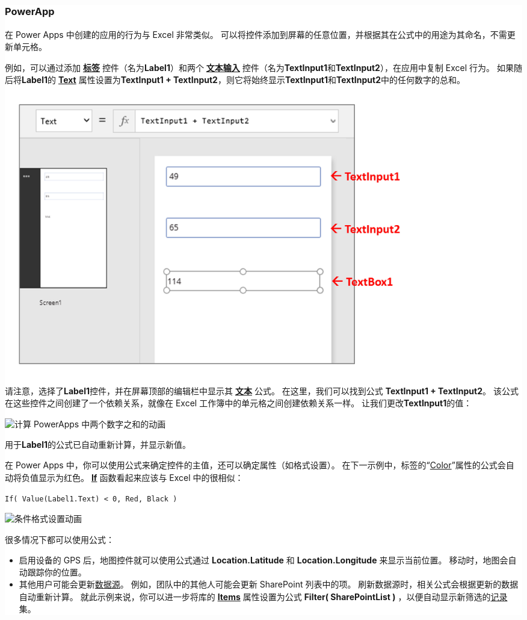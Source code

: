 ### <a name="powerapps"></a>PowerApp

在 Power Apps 中创建的应用的行为与 Excel 非常类似。 可以将控件添加到屏幕的任意位置，并根据其在公式中的用途为其命名，不需更新单元格。

例如，可以通过添加 **[标签](controls/control-text-box.md)** 控件（名为**Label1**）和两个 **[文本输入](controls/control-text-input.md)** 控件（名为**TextInput1**和**TextInput2**），在应用中复制 Excel 行为。 如果随后将**Label1**的 **[Text](controls/properties-core.md)** 属性设置为**TextInput1 + TextInput2**，则它将始终显示**TextInput1**和**TextInput2**中的任何数字的总和。

![计算 PowerApps 中两个数字之和](media/working-with-variables/recalc1.png)

请注意，选择了**Label1**控件，并在屏幕顶部的编辑栏中显示其 **[文本](controls/properties-core.md)** 公式。 在这里，我们可以找到公式 **TextInput1 + TextInput2**。 该公式在这些控件之间创建了一个依赖关系，就像在 Excel 工作簿中的单元格之间创建依赖关系一样。  让我们更改**TextInput1**的值：

![计算 PowerApps 中两个数字之和的动画](media/working-with-variables/recalc2.gif)

用于**Label1**的公式已自动重新计算，并显示新值。

在 Power Apps 中，你可以使用公式来确定控件的主值，还可以确定属性（如格式设置）。 在下一示例中，标签的“[Color](controls/properties-color-border.md)”属性的公式会自动将负值显示为红色。 **[If](functions/function-if.md)** 函数看起来应该与 Excel 中的很相似：

`If( Value(Label1.Text) < 0, Red, Black )`

![条件格式设置动画](media/working-with-variables/recalc-color.gif)

很多情况下都可以使用公式：

* 启用设备的 GPS 后，地图控件就可以使用公式通过 **Location.Latitude** 和 **Location.Longitude** 来显示当前位置。  移动时，地图会自动跟踪你的位置。
* 其他用户可能会更新[数据源](working-with-data-sources.md)。  例如，团队中的其他人可能会更新 SharePoint 列表中的项。  刷新数据源时，相关公式会根据更新的数据自动重新计算。 就此示例来说，你可以进一步将库的 **[Items](controls/properties-core.md)** 属性设置为公式 **Filter( SharePointList )** ，以便自动显示新筛选的[记录](working-with-tables.md#records)集。
